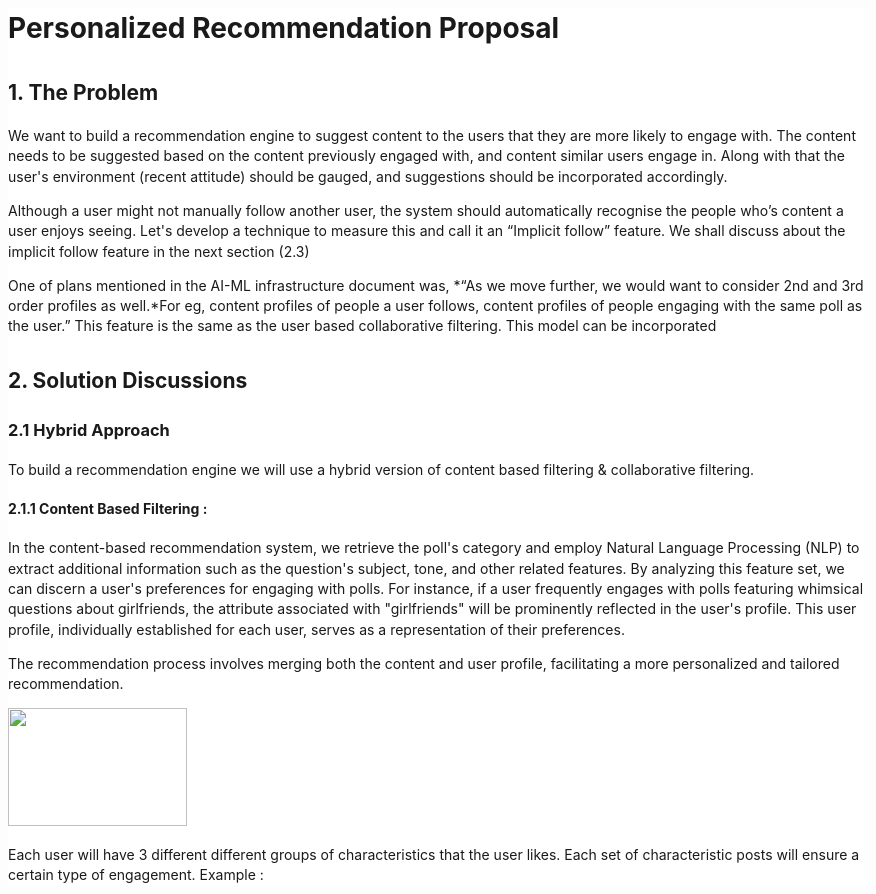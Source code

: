 # Personalized Recommendation Proposal

## 1. The Problem

We want to build a recommendation engine to suggest content to the users
that they are more likely to engage with. The content needs to be
suggested based on the content previously engaged with, and content
similar users engage in. Along with that the user's environment (recent
attitude) should be gauged, and suggestions should be incorporated
accordingly.

Although a user might not manually follow another user, the system
should automatically recognise the people who’s content a user enjoys
seeing. Let's develop a technique to measure this and call it an
“Implicit follow” feature. We shall discuss about the implicit follow
feature in the next section (2.3)

One of plans mentioned in the AI-ML infrastructure document was, *“As we
move further, we would want to consider 2nd and 3rd order profiles as
well.*For eg, content profiles of people a user follows, content
profiles of people engaging with the same poll as the user.” This
feature is the same as the user based collaborative filtering. This
model can be incorporated

## 2. Solution Discussions 

### 2.1 Hybrid Approach 

To build a recommendation engine we will use a hybrid version of content
based filtering & collaborative filtering.

#### 2.1.1 Content Based Filtering : 

In the content-based recommendation system, we retrieve the poll's
category and employ Natural Language Processing (NLP) to extract
additional information such as the question's subject, tone, and other
related features. By analyzing this feature set, we can discern a user's
preferences for engaging with polls. For instance, if a user frequently
engages with polls featuring whimsical questions about girlfriends, the
attribute associated with "girlfriends" will be prominently reflected in
the user's profile. This user profile, individually established for each
user, serves as a representation of their preferences.

The recommendation process involves merging both the content and user
profile, facilitating a more personalized and tailored recommendation.

<img src="media/image4.png" style="width:1.86458in;height:1.22112in" />

Each user will have 3 different different groups of characteristics that
the user likes. Each set of characteristic posts will ensure a certain
type of engagement. Example :
